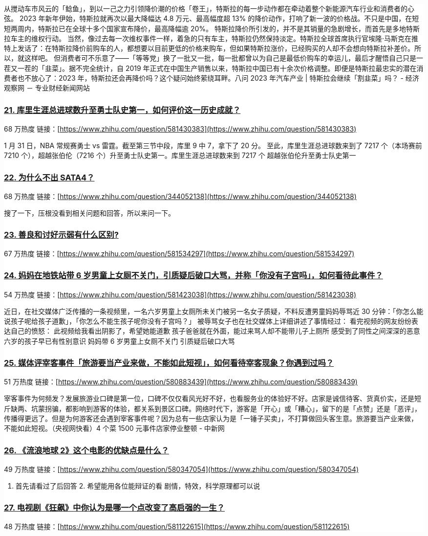 从搅动车市风云的「鲶鱼」，到以一己之力引领降价潮的价格「卷王」，特斯拉的每一步动作都在牵动着整个新能源汽车行业和消费者的心弦。 2023 年新年伊始，特斯拉就再次以最大降幅达 4.8 万元、最高幅度超 13% 的降价动作，打响了新一波的价格战。不只是中国，在短短两周内，特斯拉已在全球十多个国家宣布降价，最高降幅逾 20%。 特斯拉降价所引发的，并不是其销量的急剧增长，而首先是多地特斯拉车主的维权行动。 当然，像过去每一次维权事件一样，着急的只有车主，特斯拉仍然保持淡定。特斯拉全球首席执行官埃隆·马斯克在推特上发话了：在特斯拉降价前购车的人，都想要以目前更低的价格来购车，但如果特斯拉涨价，已经购买的人却不会想向特斯拉补差价。所以，就这样吧。 但消费者可不乐意了——「等等党」换了一批又一批，每一批都曾以为自己是最低价购车的幸运儿，最后才醒悟自己只是一茬又一茬的「韭菜」。据不完全统计，自 2019 年正式在中国生产销售以来，特斯拉中国已有十余次价格调整。即便是特斯拉最忠实的潜在消费者也不放心了：2023 年，特斯拉还会再降价吗？这个疑问始终萦绕耳畔。八问 2023 年汽车产业 | 特斯拉会继续「割韭菜」吗？ - 经济观察网 － 专业财经新闻网站

### [21. 库里生涯总进球数升至勇士队史第一，如何评价这一历史成就？](https://www.zhihu.com/question/581430383)
68 万热度 链接：[https://www.zhihu.com/question/581430383](https://www.zhihu.com/question/581430383)

1 月 31 日，NBA 常规赛勇士 vs 雷霆。截至第三节中段，库里 9 中 7，拿下了 20 分。 至此，库里生涯总进球数来到了 7217 个（本场赛前 7210 个），超越张伯伦（7216 个）升至勇士队史第一。库里生涯总进球数来到 7217 个 超越张伯伦升至勇士队史第一

### [22. 为什么不出 SATA4？](https://www.zhihu.com/question/344052138)
68 万热度 链接：[https://www.zhihu.com/question/344052138](https://www.zhihu.com/question/344052138)

搜了一下，压根没看到相关问题和回答，所以来问一下。

### [23. 善良和讨好示弱有什么区别?](https://www.zhihu.com/question/581534297)
67 万热度 链接：[https://www.zhihu.com/question/581534297](https://www.zhihu.com/question/581534297)



### [24. 妈妈在地铁站带 6 岁男童上女厕不关门，引质疑后破口大骂，并称「你没有子宫吗」，如何看待此事件？](https://www.zhihu.com/question/581423038)
54 万热度 链接：[https://www.zhihu.com/question/581423038](https://www.zhihu.com/question/581423038)

近日，在社交媒体广泛传播的一条视频里，一名六岁男童上女厕所未关门被另一名女子质疑，不料反遭男童妈妈辱骂近 30 分钟：「你怎么能说孩子呢给孩子道歉」，「你怎么不能生孩子呢你没有子宫吗？」 被辱骂女子也在社交媒体上详细讲述了事情经过： 看完视频的网友纷纷表达自己的愤怒： 此视频给我看出阴影了，希望她能道歉 孩子爸爸就在外面，能过来骂人却不能带儿子上厕所 感受到了同性之间深深的恶意 六岁的孩子早已有性别意识 妈妈带 6 岁男童上女厕不关门 引质疑后破口大骂

### [25. 媒体评宰客事件「旅游要当产业来做，不能如此短视」，如何看待宰客现象？你遇到过吗？](https://www.zhihu.com/question/580883439)
51 万热度 链接：[https://www.zhihu.com/question/580883439](https://www.zhihu.com/question/580883439)

宰客事件为何频发？发展旅游业口碑是第一位，口碑不仅仅看风光好不好，也看服务业的体验好不好。店家是诚信待客、货真价实，还是短斤缺两、坑蒙拐骗，都影响到游客的体验，都关系到景区口碑。网络时代下，游客是「开心」或「糟心」，留下的是「点赞」还是「恶评」，传播得更远了。但是为何游客还会遇到宰客事件呢？因为总有一些店家认为是「一锤子买卖」，不打算做回头客生意。旅游要当产业来做，不能如此短视。（央视网快看）4 个菜 1500 元事件店家停业整顿 - 中新网

### [26. 《流浪地球 2》这个电影的优缺点是什么？](https://www.zhihu.com/question/580347054)
49 万热度 链接：[https://www.zhihu.com/question/580347054](https://www.zhihu.com/question/580347054)

1. 首先请看过了后回答 2. 希望能用各位能辩证的看 剧情，特效，科学原理都可以说

### [27. 电视剧《狂飙》中你认为是哪一个点改变了高启强的一生？](https://www.zhihu.com/question/581122615)
48 万热度 链接：[https://www.zhihu.com/question/581122615](https://www.zhihu.com/question/581122615)

